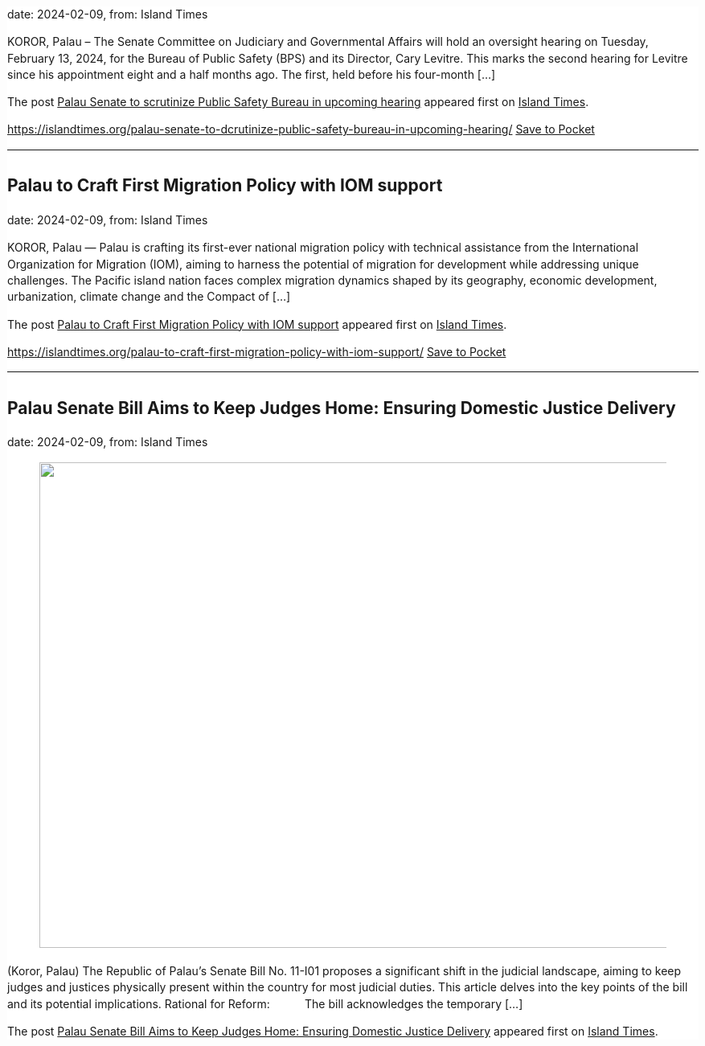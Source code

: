date: 2024-02-09, from: Island Times

<p>KOROR, Palau &#8211; The Senate Committee on Judiciary and Governmental Affairs will hold an oversight hearing on Tuesday, February 13, 2024, for the Bureau of Public Safety (BPS) and its Director, Cary Levitre. This marks the second hearing for Levitre since his appointment eight and a half months ago. The first, held before his four-month [&#8230;]</p>
<p>The post <a href="https://islandtimes.org/palau-senate-to-dcrutinize-public-safety-bureau-in-upcoming-hearing/">Palau Senate to scrutinize Public Safety Bureau in upcoming hearing</a> appeared first on <a href="https://islandtimes.org">Island Times</a>.</p>


<span class="feed-item-link">
<a href="https://islandtimes.org/palau-senate-to-dcrutinize-public-safety-bureau-in-upcoming-hearing/">https://islandtimes.org/palau-senate-to-dcrutinize-public-safety-bureau-in-upcoming-hearing/</a> <a href="https://getpocket.com/save" class="pocket-btn" data-lang="en" data-save-url="https://islandtimes.org/palau-senate-to-dcrutinize-public-safety-bureau-in-upcoming-hearing/">Save to Pocket</a>
</span>

---

## Palau to Craft First Migration Policy with IOM support

date: 2024-02-09, from: Island Times

<p>KOROR, Palau — Palau is crafting its first-ever national migration policy with technical assistance from the International Organization for Migration (IOM), aiming to harness the potential of migration for development while addressing unique challenges. The Pacific island nation faces complex migration dynamics shaped by its geography, economic development, urbanization, climate change and the Compact of [&#8230;]</p>
<p>The post <a href="https://islandtimes.org/palau-to-craft-first-migration-policy-with-iom-support/">Palau to Craft First Migration Policy with IOM support</a> appeared first on <a href="https://islandtimes.org">Island Times</a>.</p>


<span class="feed-item-link">
<a href="https://islandtimes.org/palau-to-craft-first-migration-policy-with-iom-support/">https://islandtimes.org/palau-to-craft-first-migration-policy-with-iom-support/</a> <a href="https://getpocket.com/save" class="pocket-btn" data-lang="en" data-save-url="https://islandtimes.org/palau-to-craft-first-migration-policy-with-iom-support/">Save to Pocket</a>
</span>

---

## Palau Senate Bill Aims to Keep Judges Home: Ensuring Domestic Justice Delivery

date: 2024-02-09, from: Island Times

<figure><img width="1024" height="604" src="https://i0.wp.com/islandtimes.org/wp-content/uploads/2024/02/ffff.jpg?fit=1024%2C604&amp;ssl=1" class="attachment-rss-image-size size-rss-image-size wp-post-image" alt="" decoding="async" loading="lazy" srcset="https://i0.wp.com/islandtimes.org/wp-content/uploads/2024/02/ffff.jpg?w=1249&amp;ssl=1 1249w, https://i0.wp.com/islandtimes.org/wp-content/uploads/2024/02/ffff.jpg?resize=300%2C177&amp;ssl=1 300w, https://i0.wp.com/islandtimes.org/wp-content/uploads/2024/02/ffff.jpg?resize=1024%2C604&amp;ssl=1 1024w, https://i0.wp.com/islandtimes.org/wp-content/uploads/2024/02/ffff.jpg?resize=768%2C453&amp;ssl=1 768w, https://i0.wp.com/islandtimes.org/wp-content/uploads/2024/02/ffff.jpg?resize=1200%2C708&amp;ssl=1 1200w, https://i0.wp.com/islandtimes.org/wp-content/uploads/2024/02/ffff.jpg?resize=400%2C236&amp;ssl=1 400w, https://i0.wp.com/islandtimes.org/wp-content/uploads/2024/02/ffff.jpg?resize=706%2C417&amp;ssl=1 706w, https://i0.wp.com/islandtimes.org/wp-content/uploads/2024/02/ffff.jpg?fit=1024%2C604&amp;ssl=1&amp;w=370 370w" sizes="(max-width: 34.9rem) calc(100vw - 2rem), (max-width: 53rem) calc(8 * (100vw / 12)), (min-width: 53rem) calc(6 * (100vw / 12)), 100vw" data-attachment-id="68630" data-permalink="https://islandtimes.org/palau-senate-bill-aims-to-keep-judges-home-ensuring-domestic-justice-delivery/ffff/" data-orig-file="https://i0.wp.com/islandtimes.org/wp-content/uploads/2024/02/ffff.jpg?fit=1249%2C737&amp;ssl=1" data-orig-size="1249,737" data-comments-opened="1" data-image-meta="{&quot;aperture&quot;:&quot;0&quot;,&quot;credit&quot;:&quot;&quot;,&quot;camera&quot;:&quot;&quot;,&quot;caption&quot;:&quot;&quot;,&quot;created_timestamp&quot;:&quot;0&quot;,&quot;copyright&quot;:&quot;&quot;,&quot;focal_length&quot;:&quot;0&quot;,&quot;iso&quot;:&quot;0&quot;,&quot;shutter_speed&quot;:&quot;0&quot;,&quot;title&quot;:&quot;&quot;,&quot;orientation&quot;:&quot;1&quot;}" data-image-title="ffff" data-image-description="" data-image-caption="" data-medium-file="https://i0.wp.com/islandtimes.org/wp-content/uploads/2024/02/ffff.jpg?fit=300%2C177&amp;ssl=1" data-large-file="https://i0.wp.com/islandtimes.org/wp-content/uploads/2024/02/ffff.jpg?fit=780%2C460&amp;ssl=1" /></figure>
<p>(Koror, Palau) The Republic of Palau&#8217;s Senate Bill No. 11-I01 proposes a significant shift in the judicial landscape, aiming to keep judges and justices physically present within the country for most judicial duties. This article delves into the key points of the bill and its potential implications. Rational for Reform:&#160;&#160;&#160;&#160;&#160;&#160;&#160;&#160;&#160;&#160; The bill acknowledges the temporary [&#8230;]</p>
<p>The post <a href="https://islandtimes.org/palau-senate-bill-aims-to-keep-judges-home-ensuring-domestic-justice-delivery/">Palau Senate Bill Aims to Keep Judges Home: Ensuring Domestic Justice Delivery</a> appeared first on <a href="https://islandtimes.org">Island Times</a>.</p>
